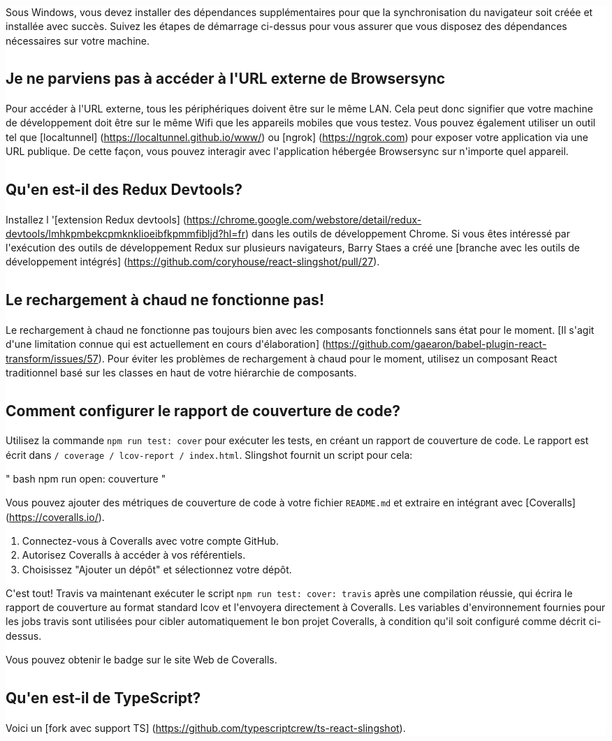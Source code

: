 Sous Windows, vous devez installer des dépendances supplémentaires pour que la synchronisation du navigateur soit créée et installée avec succès. Suivez les étapes de démarrage ci-dessus pour vous assurer que vous disposez des dépendances nécessaires sur votre machine.

## Je ne parviens pas à accéder à l'URL externe de Browsersync

Pour accéder à l'URL externe, tous les périphériques doivent être sur le même LAN. Cela peut donc signifier que votre machine de développement doit être sur le même Wifi que les appareils mobiles que vous testez. Vous pouvez également utiliser un outil tel que [localtunnel] (https://localtunnel.github.io/www/) ou [ngrok] (https://ngrok.com) pour exposer votre application via une URL publique. De cette façon, vous pouvez interagir avec l'application hébergée Browsersync sur n'importe quel appareil.

## Qu'en est-il des Redux Devtools?

Installez l '[extension Redux devtools] (https://chrome.google.com/webstore/detail/redux-devtools/lmhkpmbekcpmknklioeibfkpmmfibljd?hl=fr) dans les outils de développement Chrome. Si vous êtes intéressé par l'exécution des outils de développement Redux sur plusieurs navigateurs, Barry Staes a créé une [branche avec les outils de développement intégrés] (https://github.com/coryhouse/react-slingshot/pull/27).

## Le rechargement à chaud ne fonctionne pas!

Le rechargement à chaud ne fonctionne pas toujours bien avec les composants fonctionnels sans état pour le moment. [Il s'agit d'une limitation connue qui est actuellement en cours d'élaboration] (https://github.com/gaearon/babel-plugin-react-transform/issues/57). Pour éviter les problèmes de rechargement à chaud pour le moment, utilisez un composant React traditionnel basé sur les classes en haut de votre hiérarchie de composants.

## Comment configurer le rapport de couverture de code?

Utilisez la commande `npm run test: cover` pour exécuter les tests, en créant un rapport de couverture de code. Le rapport est écrit dans `/ coverage / lcov-report / index.html`. Slingshot fournit un script pour cela:

" bash
npm run open: couverture
"

Vous pouvez ajouter des métriques de couverture de code à votre fichier `README.md` et extraire en intégrant avec [Coveralls] (https://coveralls.io/).

1. Connectez-vous à Coveralls avec votre compte GitHub.
2. Autorisez Coveralls à accéder à vos référentiels.
3. Choisissez "Ajouter un dépôt" et sélectionnez votre dépôt.

C'est tout! Travis va maintenant exécuter le script `npm run test: cover: travis` après une compilation réussie, qui écrira le rapport de couverture au format standard lcov et l'envoyera directement à Coveralls. Les variables d'environnement fournies pour les jobs travis sont utilisées pour cibler automatiquement le bon projet Coveralls, à condition qu'il soit configuré comme décrit ci-dessus.

Vous pouvez obtenir le badge sur le site Web de Coveralls.

## Qu'en est-il de TypeScript?

Voici un [fork avec support TS] (https://github.com/typescriptcrew/ts-react-slingshot).

